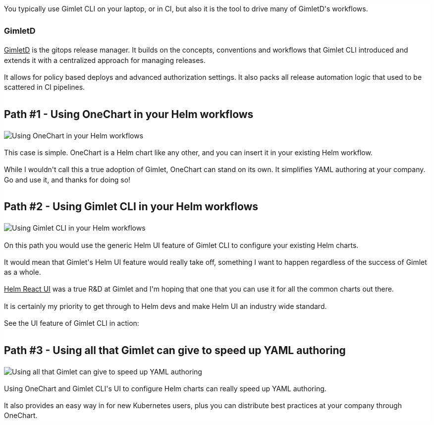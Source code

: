 You typically use Gimlet CLI on your laptop, or in CI, but also it is the tool to drive many of GimletD's workflows.

### GimletD

[GimletD](https://gimlet.io/docs/deploy-your-first-app-to-kubernetes-with-gimlet-cli) is the gitops release manager. It builds on the concepts, conventions and workflows that Gimlet CLI introduced and extends it with a centralized approach for managing releases.

It allows for policy based deploys and advanced authorization settings. It also packs all release automation logic that used to be scattered in CI pipelines.

## Path #1 - Using OneChart in your Helm workflows

![Using OneChart in your Helm workflows](/path1.png)

This case is simple. OneChart is a Helm chart like any other, and you can insert it in your existing Helm workflow.

While I wouldn't call this a true adoption of Gimlet, OneChart can stand on its own. 
It simplifies YAML authoring at your company. Go and use it, and thanks for doing so!

## Path #2 - Using Gimlet CLI in your Helm workflows

![Using Gimlet CLI in your Helm workflows](/path2.png)

On this path you would use the generic Helm UI feature of Gimlet CLI to configure your existing Helm charts.

It would mean that Gimlet's Helm UI feature would really take off, something I want to happen regardless of the success of Gimlet as a whole.

[Helm React UI](https://gimlet.io/blog/helm-react-ui-a-react-component-to-render-ui-for-helm-charts/) was a true R&D at Gimlet 
and I'm hoping that one that you can use it for all the common charts out there.

It is certainly my priority to get through to Helm devs and make Helm UI an industry wide standard.

See the UI feature of Gimlet CLI in action:

<iframe width="560" height="315" src="https://www.youtube-nocookie.com/embed/d8hq5e_wq54?start=1682" frameborder="0" allow="accelerometer; autoplay; clipboard-write; encrypted-media; gyroscope; picture-in-picture" allowfullscreen></iframe>


## Path #3 - Using all that Gimlet can give to speed up YAML authoring

![Using all that Gimlet can give to speed up YAML authoring](/path3.png)

Using OneChart and Gimlet CLI's UI to configure Helm charts can really speed up YAML authoring.

It also provides an easy way in for new Kubernetes users, plus you can distribute best practices at your company through OneChart.
